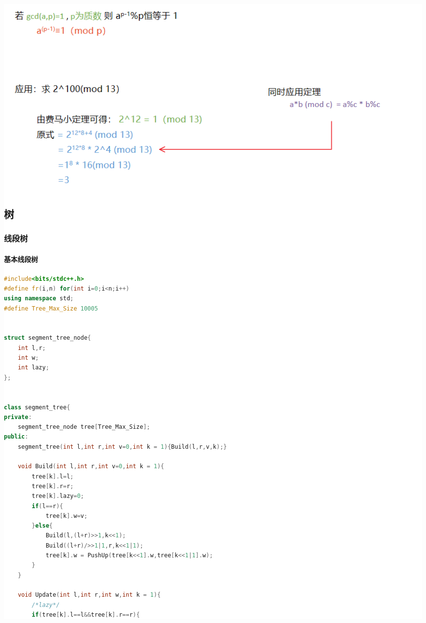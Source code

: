 ![image-20191115203424576](板子扩充.assets/image-20191115203424576.png)

## 树

### 线段树

#### 基本线段树

```C++
#include<bits/stdc++.h>
#define fr(i,n)	for(int i=0;i<n;i++)
using namespace std;
#define Tree_Max_Size 10005


struct segment_tree_node{
    int l,r;
    int w;
    int lazy;
};


class segment_tree{
private:
    segment_tree_node tree[Tree_Max_Size];
public:
    segment_tree(int l,int r,int v=0,int k = 1){Build(l,r,v,k);}

    void Build(int l,int r,int v=0,int k = 1){
        tree[k].l=l;
        tree[k].r=r;
        tree[k].lazy=0;
        if(l==r){
            tree[k].w=v;
        }else{
            Build(l,(l+r)>>1,k<<1);
            Build((l+r)/>>1|1,r,k<<1|1);
            tree[k].w = PushUp(tree[k<<1].w,tree[k<<1|1].w);
        }
    }

    void Update(int l,int r,int w,int k = 1){
        /*lazy*/
        if(tree[k].l==l&&tree[k].r==r){
```